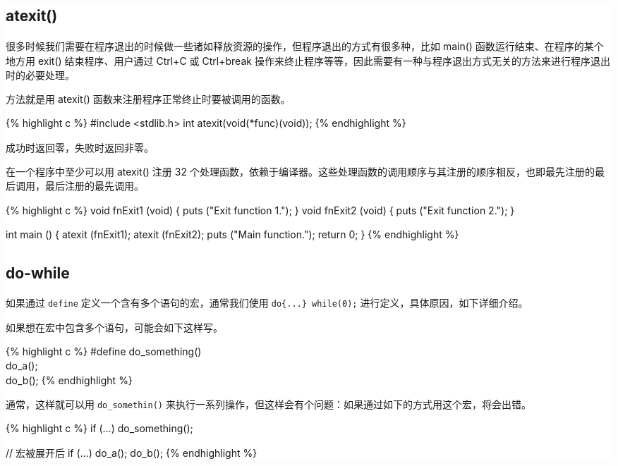 








## atexit()

很多时候我们需要在程序退出的时候做一些诸如释放资源的操作，但程序退出的方式有很多种，比如 main() 函数运行结束、在程序的某个地方用 exit() 结束程序、用户通过 Ctrl+C 或 Ctrl+break 操作来终止程序等等，因此需要有一种与程序退出方式无关的方法来进行程序退出时的必要处理。

方法就是用 atexit() 函数来注册程序正常终止时要被调用的函数。

{% highlight c %}
#include <stdlib.h>
int atexit(void(*func)(void));
{% endhighlight %}

成功时返回零，失败时返回非零。

在一个程序中至少可以用 atexit() 注册 32 个处理函数，依赖于编译器。这些处理函数的调用顺序与其注册的顺序相反，也即最先注册的最后调用，最后注册的最先调用。

{% highlight c %}
void fnExit1 (void) { puts ("Exit function 1."); }
void fnExit2 (void) { puts ("Exit function 2."); }

int main ()
{
    atexit (fnExit1);
    atexit (fnExit2);
    puts ("Main function.");
    return 0;
}
{% endhighlight %}

## do-while

如果通过 ```define``` 定义一个含有多个语句的宏，通常我们使用 ```do{...} while(0);``` 进行定义，具体原因，如下详细介绍。

如果想在宏中包含多个语句，可能会如下这样写。

{% highlight c %}
#define do_something() \
   do_a(); \
   do_b();
{% endhighlight %}

通常，这样就可以用 ```do_somethin()``` 来执行一系列操作，但这样会有个问题：如果通过如下的方式用这个宏，将会出错。

{% highlight c %}
if (...)
   do_something();

// 宏被展开后
if (...)
   do_a();
   do_b();
{% endhighlight %}
